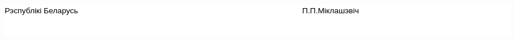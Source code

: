 <p><span style="font-size: 10pt; color: black; font-family: Arial">Рэспублікі Беларусь<span style="mso-tab-count: 4">                                       </span><span style="mso-tab-count: 1">            </span><span style="mso-tab-count: 1">            </span><span style="mso-tab-count: 3">                                   </span><span style="mso-spacerun: yes">     </span></span><span lang="BE" style="font-size: 10pt; color: black; font-family: Arial; mso-ansi-language: BE">П.П.Міклашэвіч</span><span style="font-size: 10pt; color: black; font-family: Arial"></span></p></td>
</tr>
</tbody>
</table>

</div>

<div class="terminator">

 

</div>

</div>

</div>

</div>

</div>
